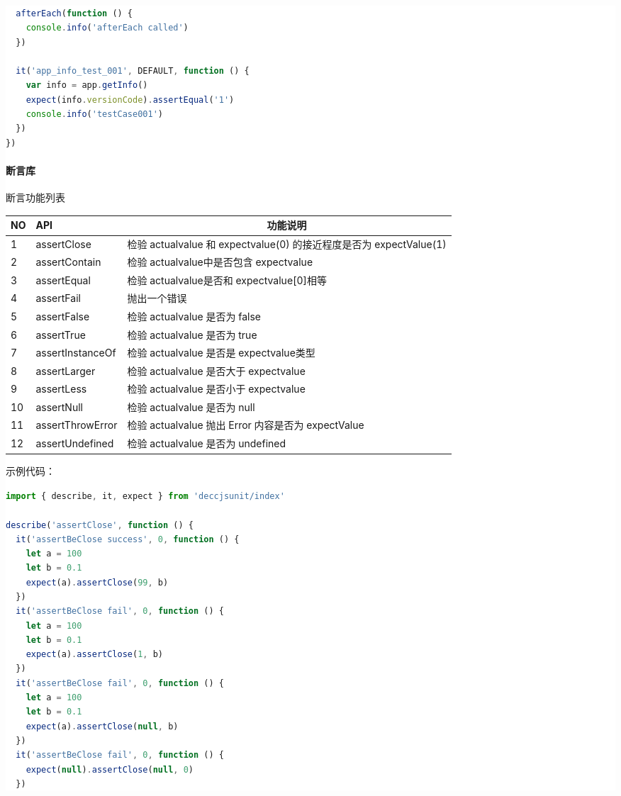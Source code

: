 ```javascript
  afterEach(function () {
    console.info('afterEach called')
  })

  it('app_info_test_001', DEFAULT, function () {
    var info = app.getInfo()
    expect(info.versionCode).assertEqual('1')
    console.info('testCase001')
  })
})
```



####  断言库

断言功能列表


| NO   | API              | 功能说明                                                     |
| :--- | :--------------- | ------------------------------------------------------------ |
| 1    | assertClose      | 检验 actualvalue 和 expectvalue(0) 的接近程度是否为 expectValue(1) |
| 2    | assertContain    | 检验 actualvalue中是否包含 expectvalue                       |
| 3    | assertEqual      | 检验 actualvalue是否和 expectvalue[0]相等                    |
| 4    | assertFail       | 抛出一个错误                                                 |
| 5    | assertFalse      | 检验 actualvalue 是否为 false                                |
| 6    | assertTrue       | 检验 actualvalue 是否为 true                                 |
| 7    | assertInstanceOf | 检验 actualvalue 是否是 expectvalue类型                      |
| 8    | assertLarger     | 检验 actualvalue 是否大于 expectvalue                        |
| 9    | assertLess       | 检验 actualvalue 是否小于 expectvalue                        |
| 10   | assertNull       | 检验 actualvalue 是否为 null                                 |
| 11   | assertThrowError | 检验 actualvalue 抛出 Error 内容是否为 expectValue           |
| 12   | assertUndefined  | 检验 actualvalue 是否为 undefined                            |

示例代码：

```javascript
import { describe, it, expect } from 'deccjsunit/index'

describe('assertClose', function () {
  it('assertBeClose success', 0, function () {
    let a = 100
    let b = 0.1
    expect(a).assertClose(99, b)
  })
  it('assertBeClose fail', 0, function () {
    let a = 100
    let b = 0.1
    expect(a).assertClose(1, b)
  })
  it('assertBeClose fail', 0, function () {
    let a = 100
    let b = 0.1
    expect(a).assertClose(null, b)
  })
  it('assertBeClose fail', 0, function () {
    expect(null).assertClose(null, 0)
  })
```